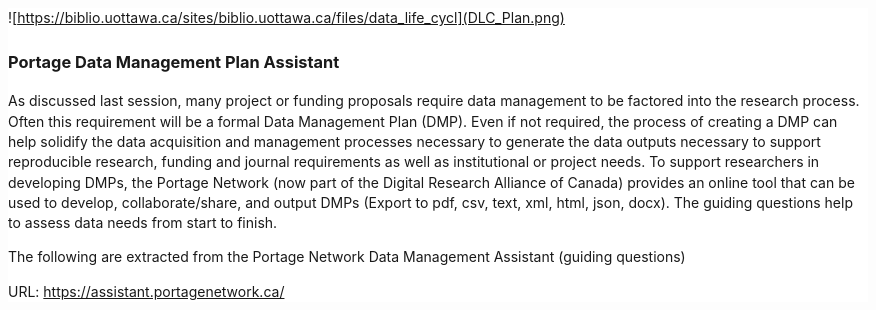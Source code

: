 ![https://biblio.uottawa.ca/sites/biblio.uottawa.ca/files/data_life_cycl](DLC_Plan.png)

### Portage Data Management Plan Assistant 

As discussed last session, many project or funding proposals require data management to be factored into the research process. Often this requirement will be a formal Data Management Plan (DMP). Even if not required, the process of creating a DMP can help solidify the data acquisition and management processes necessary to generate the data outputs necessary to support reproducible research, funding and journal requirements as well as institutional or project needs. To support researchers in developing DMPs, the Portage Network (now part of the Digital Research Alliance of Canada) provides an online tool that can be used to develop, collaborate/share, and output DMPs (Export to pdf, csv, text, xml, html, json, docx).  The guiding questions help to assess data needs from start to finish.

The following are extracted from the Portage Network Data Management Assistant (guiding questions)

URL:   https://assistant.portagenetwork.ca/


